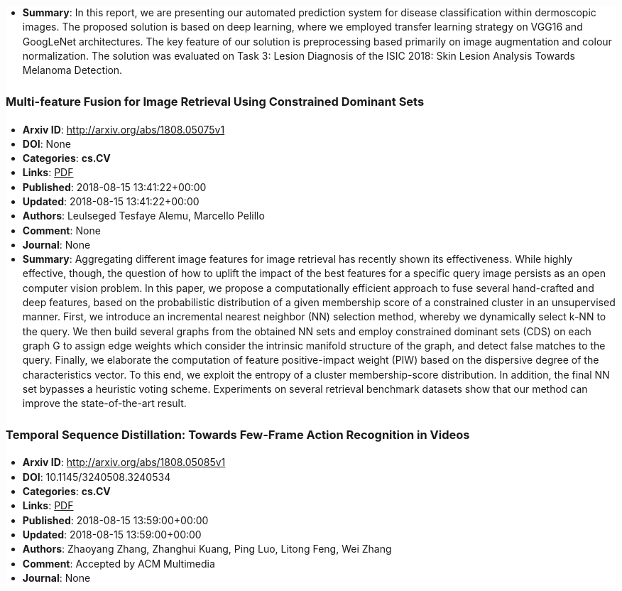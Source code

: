 - **Summary**: In this report, we are presenting our automated prediction system for disease classification within dermoscopic images. The proposed solution is based on deep learning, where we employed transfer learning strategy on VGG16 and GoogLeNet architectures. The key feature of our solution is preprocessing based primarily on image augmentation and colour normalization. The solution was evaluated on Task 3: Lesion Diagnosis of the ISIC 2018: Skin Lesion Analysis Towards Melanoma Detection.



### Multi-feature Fusion for Image Retrieval Using Constrained Dominant Sets
- **Arxiv ID**: http://arxiv.org/abs/1808.05075v1
- **DOI**: None
- **Categories**: **cs.CV**
- **Links**: [PDF](http://arxiv.org/pdf/1808.05075v1)
- **Published**: 2018-08-15 13:41:22+00:00
- **Updated**: 2018-08-15 13:41:22+00:00
- **Authors**: Leulseged Tesfaye Alemu, Marcello Pelillo
- **Comment**: None
- **Journal**: None
- **Summary**: Aggregating different image features for image retrieval has recently shown its effectiveness. While highly effective, though, the question of how to uplift the impact of the best features for a specific query image persists as an open computer vision problem. In this paper, we propose a computationally efficient approach to fuse several hand-crafted and deep features, based on the probabilistic distribution of a given membership score of a constrained cluster in an unsupervised manner. First, we introduce an incremental nearest neighbor (NN) selection method, whereby we dynamically select k-NN to the query. We then build several graphs from the obtained NN sets and employ constrained dominant sets (CDS) on each graph G to assign edge weights which consider the intrinsic manifold structure of the graph, and detect false matches to the query. Finally, we elaborate the computation of feature positive-impact weight (PIW) based on the dispersive degree of the characteristics vector. To this end, we exploit the entropy of a cluster membership-score distribution. In addition, the final NN set bypasses a heuristic voting scheme. Experiments on several retrieval benchmark datasets show that our method can improve the state-of-the-art result.



### Temporal Sequence Distillation: Towards Few-Frame Action Recognition in Videos
- **Arxiv ID**: http://arxiv.org/abs/1808.05085v1
- **DOI**: 10.1145/3240508.3240534
- **Categories**: **cs.CV**
- **Links**: [PDF](http://arxiv.org/pdf/1808.05085v1)
- **Published**: 2018-08-15 13:59:00+00:00
- **Updated**: 2018-08-15 13:59:00+00:00
- **Authors**: Zhaoyang Zhang, Zhanghui Kuang, Ping Luo, Litong Feng, Wei Zhang
- **Comment**: Accepted by ACM Multimedia
- **Journal**: None